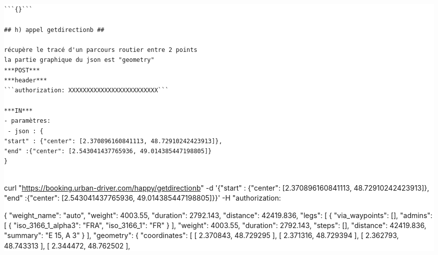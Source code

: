   ```
  ```{}```

## h) appel getdirectionb ##    

récupère le tracé d'un parcours routier entre 2 points    
la partie graphique du json est "geometry"   
***POST***   
 ***header***   
 ```authorization: XXXXXXXXXXXXXXXXXXXXXXXXX```     

 ***IN***  
 - paramètres:   
   - json : {   
  "start" : {"center": [2.370896160841113, 48.72910242423913]},    
  "end" :{"center": [2.543041437765936, 49.014385447198805]}     
  }


  ```
  curl "https://booking.urban-driver.com/happy/getdirectionb" -d '{"start" : {"center": [2.370896160841113, 48.72910242423913]}, "end" :{"center": [2.543041437765936, 49.014385447198805]}}' -H "authorization: 
  ```

```
{
    "weight_name": "auto",
    "weight": 4003.55,
    "duration": 2792.143,
    "distance": 42419.836,
    "legs": [
        {
            "via_waypoints": [],
            "admins": [
                {
                    "iso_3166_1_alpha3": "FRA",
                    "iso_3166_1": "FR"
                }
            ],
            "weight": 4003.55,
            "duration": 2792.143,
            "steps": [],
            "distance": 42419.836,
            "summary": "E 15, A 3"
        }
    ],
    "geometry": {
        "coordinates": [
            [
                2.370843,
                48.729295
            ],
            [
                2.371316,
                48.729394
            ],
            [
                2.362793,
                48.743313
            ],
            [
                2.344472,
                48.762502
            ],
